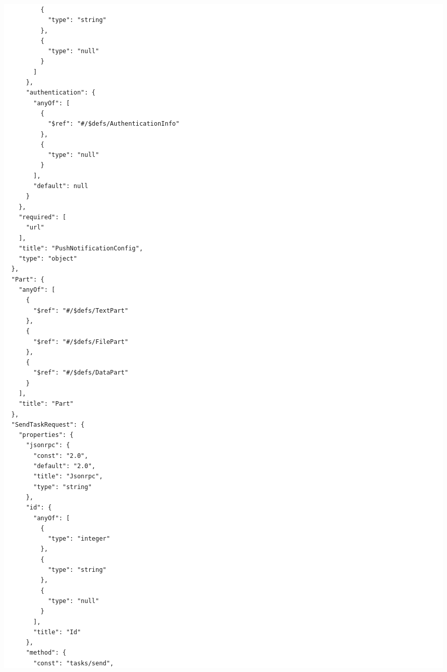               {
                "type": "string"
              },
              {
                "type": "null"
              }
            ]
          },
          "authentication": {
            "anyOf": [
              {
                "$ref": "#/$defs/AuthenticationInfo"
              },
              {
                "type": "null"
              }
            ],
            "default": null
          }
        },
        "required": [
          "url"
        ],
        "title": "PushNotificationConfig",
        "type": "object"
      },
      "Part": {
        "anyOf": [
          {
            "$ref": "#/$defs/TextPart"
          },
          {
            "$ref": "#/$defs/FilePart"
          },
          {
            "$ref": "#/$defs/DataPart"
          }
        ],
        "title": "Part"
      },
      "SendTaskRequest": {
        "properties": {
          "jsonrpc": {
            "const": "2.0",
            "default": "2.0",
            "title": "Jsonrpc",
            "type": "string"
          },
          "id": {
            "anyOf": [
              {
                "type": "integer"
              },
              {
                "type": "string"
              },
              {
                "type": "null"
              }
            ],
            "title": "Id"
          },
          "method": {
            "const": "tasks/send",